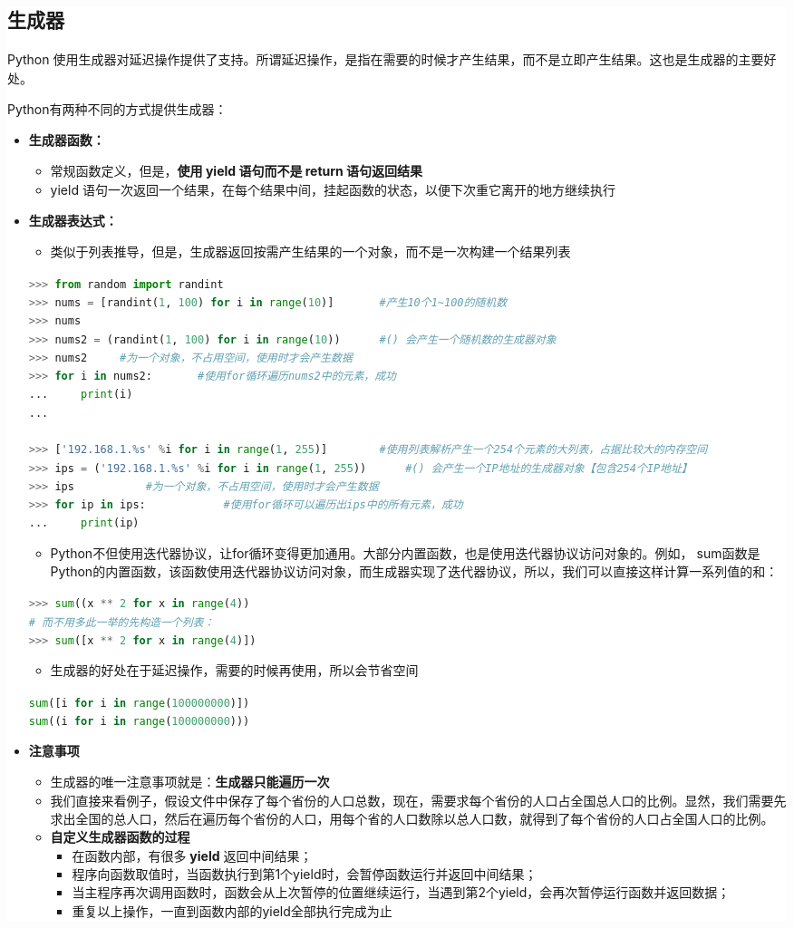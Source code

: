 ## 生成器

Python 使用生成器对延迟操作提供了支持。所谓延迟操作，是指在需要的时候才产生结果，而不是立即产生结果。这也是生成器的主要好处。

Python有两种不同的方式提供生成器：

- **生成器函数：**

  - 常规函数定义，但是，**使用 yield 语句而不是 return 语句返回结果**
  - yield 语句一次返回一个结果，在每个结果中间，挂起函数的状态，以便下次重它离开的地方继续执行

- **生成器表达式：**

  - 类似于列表推导，但是，生成器返回按需产生结果的一个对象，而不是一次构建一个结果列表

  ```python
  >>> from random import randint
  >>> nums = [randint(1, 100) for i in range(10)]		#产生10个1~100的随机数
  >>> nums
  >>> nums2 = (randint(1, 100) for i in range(10))		#() 会产生一个随机数的生成器对象
  >>> nums2		#为一个对象，不占用空间，使用时才会产生数据
  >>> for i in nums2:		#使用for循环遍历nums2中的元素，成功
  ...     print(i)
  ... 
  
  >>> ['192.168.1.%s' %i for i in range(1, 255)]		#使用列表解析产生一个254个元素的大列表，占据比较大的内存空间
  >>> ips = ('192.168.1.%s' %i for i in range(1, 255))		#() 会产生一个IP地址的生成器对象【包含254个IP地址】
  >>> ips			#为一个对象，不占用空间，使用时才会产生数据
  >>> for ip in ips:			#使用for循环可以遍历出ips中的所有元素，成功
  ...     print(ip)
  
  ```

  - Python不但使用迭代器协议，让for循环变得更加通用。大部分内置函数，也是使用迭代器协议访问对象的。例如， sum函数是Python的内置函数，该函数使用迭代器协议访问对象，而生成器实现了迭代器协议，所以，我们可以直接这样计算一系列值的和：

  ```python
  >>> sum((x ** 2 for x in range(4))
  # 而不用多此一举的先构造一个列表：
  >>> sum([x ** 2 for x in range(4)]) 
  ```

  - 生成器的好处在于延迟操作，需要的时候再使用，所以会节省空间

  ```python
  sum([i for i in range(100000000)])
  sum((i for i in range(100000000)))
  ```
- **注意事项**

  - 生成器的唯一注意事项就是：**生成器只能遍历一次**
  - 我们直接来看例子，假设文件中保存了每个省份的人口总数，现在，需要求每个省份的人口占全国总人口的比例。显然，我们需要先求出全国的总人口，然后在遍历每个省份的人口，用每个省的人口数除以总人口数，就得到了每个省份的人口占全国人口的比例。
  - **自定义生成器函数的过程**
    - 在函数内部，有很多 **yield** 返回中间结果；
    - 程序向函数取值时，当函数执行到第1个yield时，会暂停函数运行并返回中间结果；
    - 当主程序再次调用函数时，函数会从上次暂停的位置继续运行，当遇到第2个yield，会再次暂停运行函数并返回数据；
    - 重复以上操作，一直到函数内部的yield全部执行完成为止
